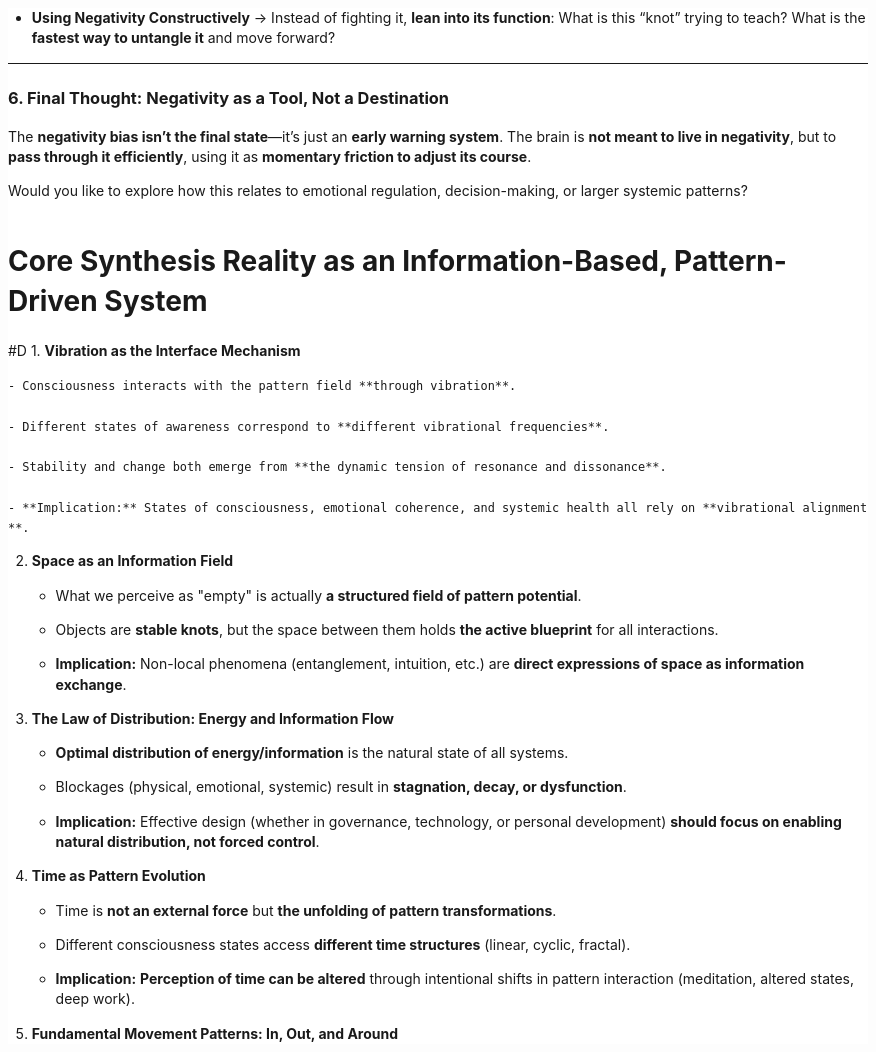 - **Using Negativity Constructively** → Instead of fighting it, **lean into its function**: What is this “knot” trying to teach? What is the **fastest way to untangle it** and move forward?
    

---

### **6. Final Thought: Negativity as a Tool, Not a Destination**

The **negativity bias isn’t the final state**—it’s just an **early warning system**. The brain is **not meant to live in negativity**, but to **pass through it efficiently**, using it as **momentary friction to adjust its course**.

Would you like to explore how this relates to emotional regulation, decision-making, or larger systemic patterns?


# Core Synthesis Reality as an Information-Based, Pattern-Driven System
 #D 1. **Vibration as the Interface Mechanism**
    
    - Consciousness interacts with the pattern field **through vibration**.
        
    - Different states of awareness correspond to **different vibrational frequencies**.
        
    - Stability and change both emerge from **the dynamic tension of resonance and dissonance**.
        
    - **Implication:** States of consciousness, emotional coherence, and systemic health all rely on **vibrational alignment**.
        
2. **Space as an Information Field**
    
    - What we perceive as "empty" is actually **a structured field of pattern potential**.
        
    - Objects are **stable knots**, but the space between them holds **the active blueprint** for all interactions.
        
    - **Implication:** Non-local phenomena (entanglement, intuition, etc.) are **direct expressions of space as information exchange**.
        
3. **The Law of Distribution: Energy and Information Flow**
    
    - **Optimal distribution of energy/information** is the natural state of all systems.
        
    - Blockages (physical, emotional, systemic) result in **stagnation, decay, or dysfunction**.
        
    - **Implication:** Effective design (whether in governance, technology, or personal development) **should focus on enabling natural distribution, not forced control**.
        
4. **Time as Pattern Evolution**
    
    - Time is **not an external force** but **the unfolding of pattern transformations**.
        
    - Different consciousness states access **different time structures** (linear, cyclic, fractal).
        
    - **Implication:** **Perception of time can be altered** through intentional shifts in pattern interaction (meditation, altered states, deep work).
        
5. **Fundamental Movement Patterns: In, Out, and Around**
    